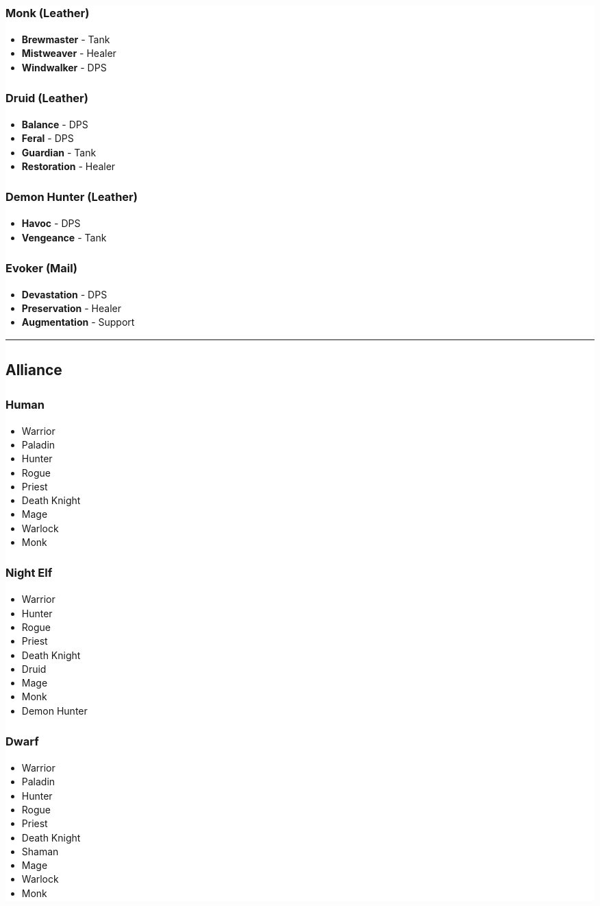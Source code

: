 ### Monk (Leather)
- **Brewmaster** - Tank
- **Mistweaver** - Healer
- **Windwalker** - DPS

### Druid (Leather)
- **Balance** - DPS
- **Feral** - DPS
- **Guardian** - Tank
- **Restoration** - Healer

### Demon Hunter (Leather)
- **Havoc** - DPS
- **Vengeance** - Tank

### Evoker (Mail)
- **Devastation** - DPS
- **Preservation** - Healer
- **Augmentation** - Support

---

## Alliance

### Human
- Warrior
- Paladin
- Hunter
- Rogue
- Priest
- Death Knight
- Mage
- Warlock
- Monk

### Night Elf
- Warrior
- Hunter
- Rogue
- Priest
- Death Knight
- Druid
- Mage
- Monk
- Demon Hunter

### Dwarf
- Warrior
- Paladin
- Hunter
- Rogue
- Priest
- Death Knight
- Shaman
- Mage
- Warlock
- Monk
